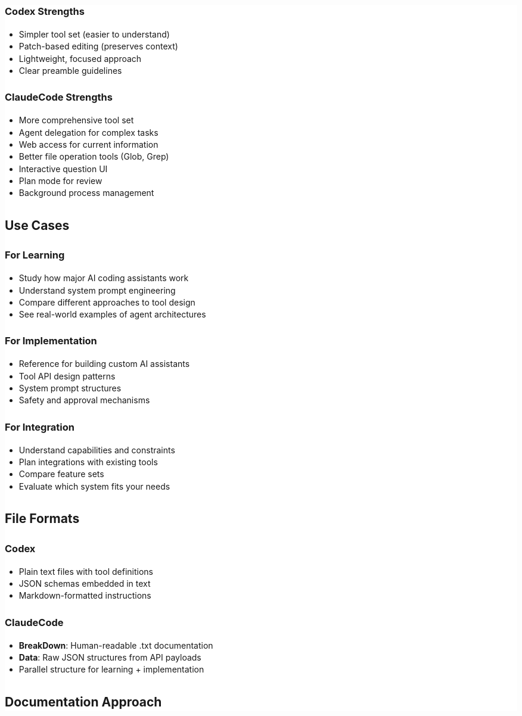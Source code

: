 ### Codex Strengths
- Simpler tool set (easier to understand)
- Patch-based editing (preserves context)
- Lightweight, focused approach
- Clear preamble guidelines

### ClaudeCode Strengths
- More comprehensive tool set
- Agent delegation for complex tasks
- Web access for current information
- Better file operation tools (Glob, Grep)
- Interactive question UI
- Plan mode for review
- Background process management

## Use Cases

### For Learning
- Study how major AI coding assistants work
- Understand system prompt engineering
- Compare different approaches to tool design
- See real-world examples of agent architectures

### For Implementation
- Reference for building custom AI assistants
- Tool API design patterns
- System prompt structures
- Safety and approval mechanisms

### For Integration
- Understand capabilities and constraints
- Plan integrations with existing tools
- Compare feature sets
- Evaluate which system fits your needs

## File Formats

### Codex
- Plain text files with tool definitions
- JSON schemas embedded in text
- Markdown-formatted instructions

### ClaudeCode
- **BreakDown**: Human-readable .txt documentation
- **Data**: Raw JSON structures from API payloads
- Parallel structure for learning + implementation

## Documentation Approach
